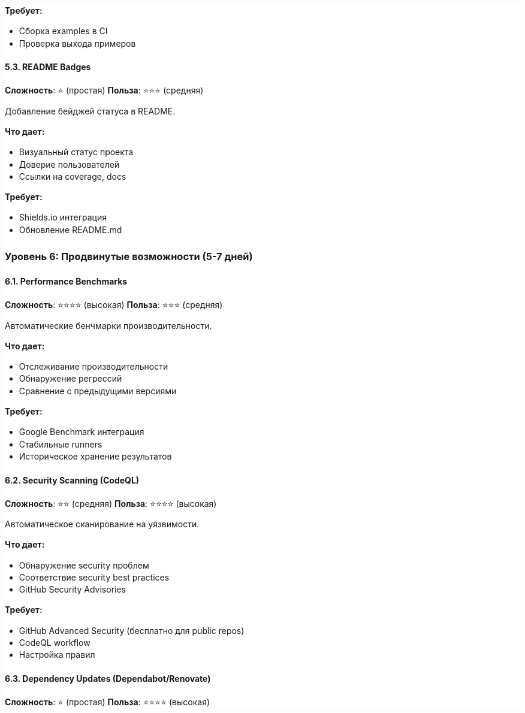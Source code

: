 **Требует:**
- Сборка examples в CI
- Проверка выхода примеров

#### 5.3. README Badges
**Сложность**: ⭐ (простая)
**Польза**: ⭐⭐⭐ (средняя)

Добавление бейджей статуса в README.

**Что дает:**
- Визуальный статус проекта
- Доверие пользователей
- Ссылки на coverage, docs

**Требует:**
- Shields.io интеграция
- Обновление README.md

### Уровень 6: Продвинутые возможности (5-7 дней)

#### 6.1. Performance Benchmarks
**Сложность**: ⭐⭐⭐⭐ (высокая)
**Польза**: ⭐⭐⭐ (средняя)

Автоматические бенчмарки производительности.

**Что дает:**
- Отслеживание производительности
- Обнаружение регрессий
- Сравнение с предыдущими версиями

**Требует:**
- Google Benchmark интеграция
- Стабильные runners
- Историческое хранение результатов

#### 6.2. Security Scanning (CodeQL)
**Сложность**: ⭐⭐ (средняя)
**Польза**: ⭐⭐⭐⭐ (высокая)

Автоматическое сканирование на уязвимости.

**Что дает:**
- Обнаружение security проблем
- Соответствие security best practices
- GitHub Security Advisories

**Требует:**
- GitHub Advanced Security (бесплатно для public repos)
- CodeQL workflow
- Настройка правил

#### 6.3. Dependency Updates (Dependabot/Renovate)
**Сложность**: ⭐ (простая)
**Польза**: ⭐⭐⭐⭐ (высокая)
